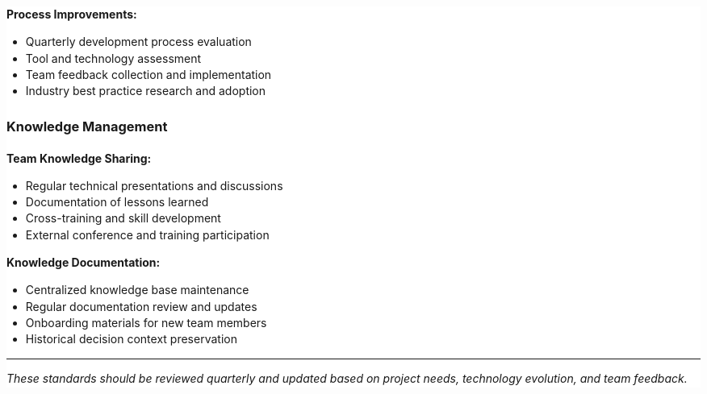 **Process Improvements:**
- Quarterly development process evaluation
- Tool and technology assessment
- Team feedback collection and implementation
- Industry best practice research and adoption

### Knowledge Management

**Team Knowledge Sharing:**
- Regular technical presentations and discussions
- Documentation of lessons learned
- Cross-training and skill development
- External conference and training participation

**Knowledge Documentation:**
- Centralized knowledge base maintenance
- Regular documentation review and updates
- Onboarding materials for new team members
- Historical decision context preservation

---

*These standards should be reviewed quarterly and updated based on project needs, technology evolution, and team feedback.*